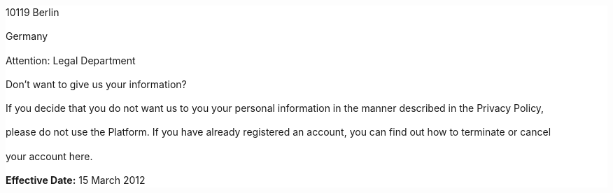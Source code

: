 10119 Berlin 

Germany 

Attention: Legal Department 

Don’t want to give us your information?

If you decide that you do not want us to you your personal information in the manner described in the Privacy Policy,

please do not use the Platform. If you have already registered an account, you can find out how to terminate or cancel

your account here.

**Effective Date:** 15 March 2012

